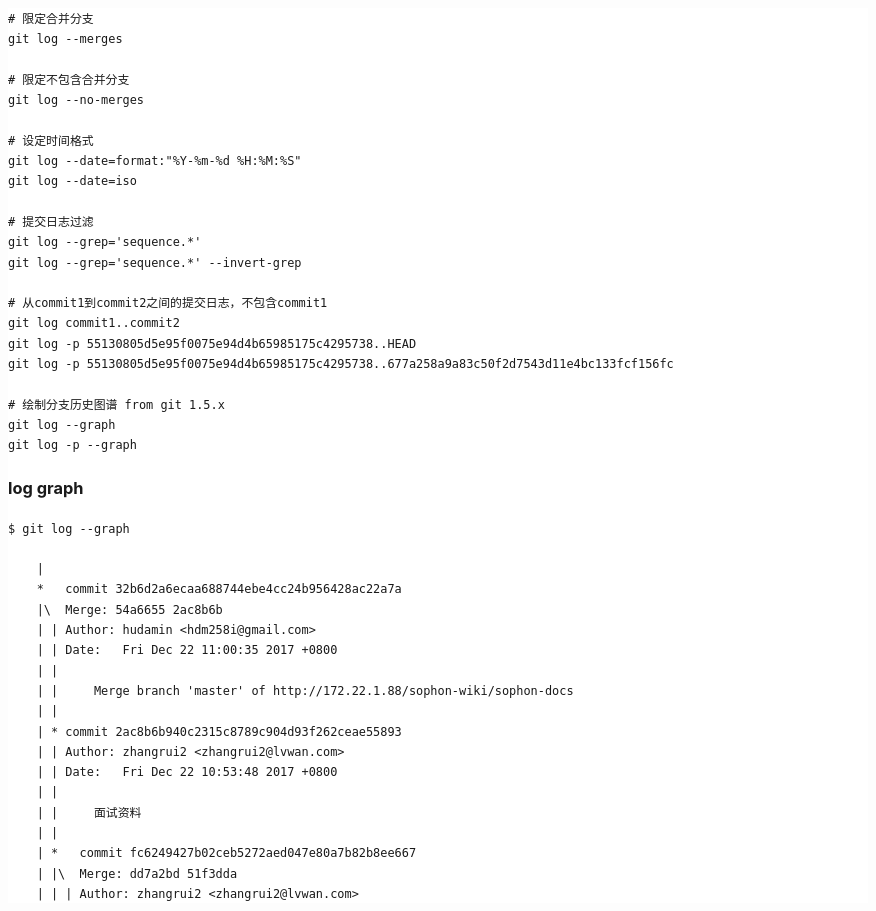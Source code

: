     # 限定合并分支
    git log --merges

    # 限定不包含合并分支
    git log --no-merges

    # 设定时间格式
    git log --date=format:"%Y-%m-%d %H:%M:%S"
    git log --date=iso

    # 提交日志过滤
    git log --grep='sequence.*'
    git log --grep='sequence.*' --invert-grep

    # 从commit1到commit2之间的提交日志，不包含commit1
    git log commit1..commit2
    git log -p 55130805d5e95f0075e94d4b65985175c4295738..HEAD
    git log -p 55130805d5e95f0075e94d4b65985175c4295738..677a258a9a83c50f2d7543d11e4bc133fcf156fc

    # 绘制分支历史图谱 from git 1.5.x
    git log --graph
    git log -p --graph


### log graph

    $ git log --graph

        |
        *   commit 32b6d2a6ecaa688744ebe4cc24b956428ac22a7a
        |\  Merge: 54a6655 2ac8b6b
        | | Author: hudamin <hdm258i@gmail.com>
        | | Date:   Fri Dec 22 11:00:35 2017 +0800
        | |
        | |     Merge branch 'master' of http://172.22.1.88/sophon-wiki/sophon-docs
        | |
        | * commit 2ac8b6b940c2315c8789c904d93f262ceae55893
        | | Author: zhangrui2 <zhangrui2@lvwan.com>
        | | Date:   Fri Dec 22 10:53:48 2017 +0800
        | |
        | |     面试资料
        | |
        | *   commit fc6249427b02ceb5272aed047e80a7b82b8ee667
        | |\  Merge: dd7a2bd 51f3dda
        | | | Author: zhangrui2 <zhangrui2@lvwan.com>